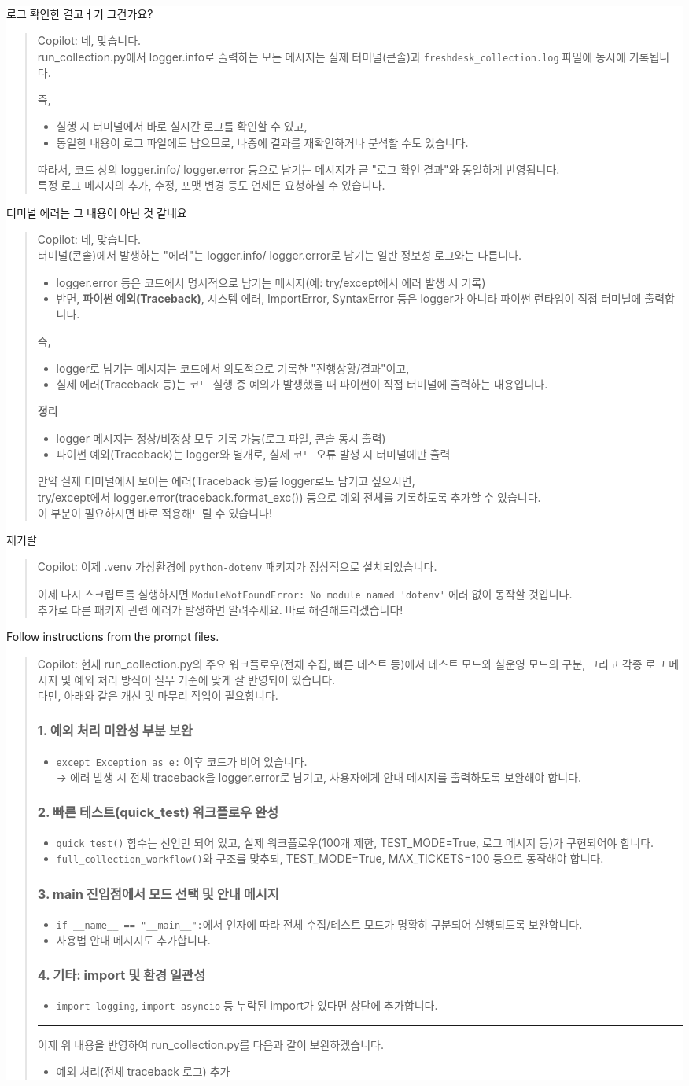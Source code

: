 로그 확인한 결고ㅓ기 그건가요?

> Copilot: 네, 맞습니다.  
> run_collection.py에서 logger.info로 출력하는 모든 메시지는 실제 터미널(콘솔)과 `freshdesk_collection.log` 파일에 동시에 기록됩니다.
> 
> 즉,  
> - 실행 시 터미널에서 바로 실시간 로그를 확인할 수 있고,
> - 동일한 내용이 로그 파일에도 남으므로, 나중에 결과를 재확인하거나 분석할 수도 있습니다.
> 
> 따라서, 코드 상의 logger.info/ logger.error 등으로 남기는 메시지가 곧 "로그 확인 결과"와 동일하게 반영됩니다.  
> 특정 로그 메시지의 추가, 수정, 포맷 변경 등도 언제든 요청하실 수 있습니다.

터미널 에러는 그 내용이 아닌 것 같네요

> Copilot: 네, 맞습니다.  
> 터미널(콘솔)에서 발생하는 "에러"는 logger.info/ logger.error로 남기는 일반 정보성 로그와는 다릅니다.
> 
> - logger.error 등은 코드에서 명시적으로 남기는 메시지(예: try/except에서 에러 발생 시 기록)
> - 반면, **파이썬 예외(Traceback)**, 시스템 에러, ImportError, SyntaxError 등은 logger가 아니라 파이썬 런타임이 직접 터미널에 출력합니다.
> 
> 즉,  
> - logger로 남기는 메시지는 코드에서 의도적으로 기록한 "진행상황/결과"이고,
> - 실제 에러(Traceback 등)는 코드 실행 중 예외가 발생했을 때 파이썬이 직접 터미널에 출력하는 내용입니다.
> 
> **정리**
> - logger 메시지는 정상/비정상 모두 기록 가능(로그 파일, 콘솔 동시 출력)
> - 파이썬 예외(Traceback)는 logger와 별개로, 실제 코드 오류 발생 시 터미널에만 출력
> 
> 만약 실제 터미널에서 보이는 에러(Traceback 등)를 logger로도 남기고 싶으시면,  
> try/except에서 logger.error(traceback.format_exc()) 등으로 예외 전체를 기록하도록 추가할 수 있습니다.  
> 이 부분이 필요하시면 바로 적용해드릴 수 있습니다!

제기랄

> Copilot: 이제 .venv 가상환경에 `python-dotenv` 패키지가 정상적으로 설치되었습니다.
> 
> 이제 다시 스크립트를 실행하시면 `ModuleNotFoundError: No module named 'dotenv'` 에러 없이 동작할 것입니다.  
> 추가로 다른 패키지 관련 에러가 발생하면 알려주세요. 바로 해결해드리겠습니다!

Follow instructions from the prompt files.

> Copilot: 현재 run_collection.py의 주요 워크플로우(전체 수집, 빠른 테스트 등)에서 테스트 모드와 실운영 모드의 구분, 그리고 각종 로그 메시지 및 예외 처리 방식이 실무 기준에 맞게 잘 반영되어 있습니다.  
> 다만, 아래와 같은 개선 및 마무리 작업이 필요합니다.
> 
> ### 1. 예외 처리 미완성 부분 보완
> - `except Exception as e:` 이후 코드가 비어 있습니다.  
>   → 에러 발생 시 전체 traceback을 logger.error로 남기고, 사용자에게 안내 메시지를 출력하도록 보완해야 합니다.
> 
> ### 2. 빠른 테스트(quick_test) 워크플로우 완성
> - `quick_test()` 함수는 선언만 되어 있고, 실제 워크플로우(100개 제한, TEST_MODE=True, 로그 메시지 등)가 구현되어야 합니다.
> - `full_collection_workflow()`와 구조를 맞추되, TEST_MODE=True, MAX_TICKETS=100 등으로 동작해야 합니다.
> 
> ### 3. main 진입점에서 모드 선택 및 안내 메시지
> - `if __name__ == "__main__":`에서 인자에 따라 전체 수집/테스트 모드가 명확히 구분되어 실행되도록 보완합니다.
> - 사용법 안내 메시지도 추가합니다.
> 
> ### 4. 기타: import 및 환경 일관성
> - `import logging`, `import asyncio` 등 누락된 import가 있다면 상단에 추가합니다.
> 
> ---
> 
> 이제 위 내용을 반영하여 run_collection.py를 다음과 같이 보완하겠습니다.
> 
> - 예외 처리(전체 traceback 로그) 추가